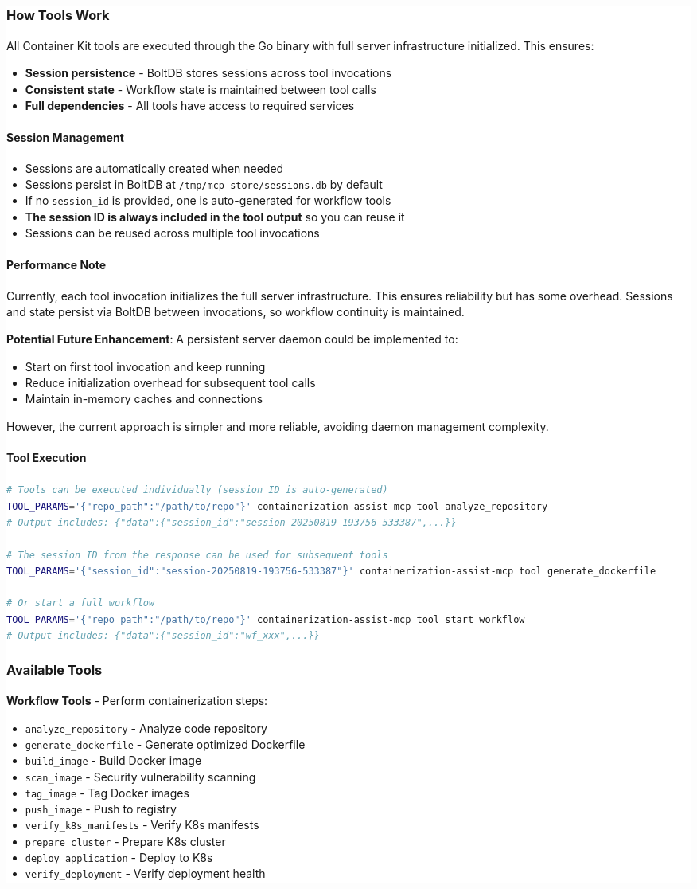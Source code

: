 ### How Tools Work

All Container Kit tools are executed through the Go binary with full server infrastructure initialized. This ensures:
- **Session persistence** - BoltDB stores sessions across tool invocations
- **Consistent state** - Workflow state is maintained between tool calls
- **Full dependencies** - All tools have access to required services

#### Session Management

- Sessions are automatically created when needed
- Sessions persist in BoltDB at `/tmp/mcp-store/sessions.db` by default
- If no `session_id` is provided, one is auto-generated for workflow tools
- **The session ID is always included in the tool output** so you can reuse it
- Sessions can be reused across multiple tool invocations

#### Performance Note

Currently, each tool invocation initializes the full server infrastructure. This ensures reliability but has some overhead. Sessions and state persist via BoltDB between invocations, so workflow continuity is maintained.

**Potential Future Enhancement**: A persistent server daemon could be implemented to:
- Start on first tool invocation and keep running
- Reduce initialization overhead for subsequent tool calls
- Maintain in-memory caches and connections

However, the current approach is simpler and more reliable, avoiding daemon management complexity.

#### Tool Execution

```bash
# Tools can be executed individually (session ID is auto-generated)
TOOL_PARAMS='{"repo_path":"/path/to/repo"}' containerization-assist-mcp tool analyze_repository
# Output includes: {"data":{"session_id":"session-20250819-193756-533387",...}}

# The session ID from the response can be used for subsequent tools
TOOL_PARAMS='{"session_id":"session-20250819-193756-533387"}' containerization-assist-mcp tool generate_dockerfile

# Or start a full workflow
TOOL_PARAMS='{"repo_path":"/path/to/repo"}' containerization-assist-mcp tool start_workflow
# Output includes: {"data":{"session_id":"wf_xxx",...}}
```

### Available Tools

**Workflow Tools** - Perform containerization steps:
- `analyze_repository` - Analyze code repository
- `generate_dockerfile` - Generate optimized Dockerfile
- `build_image` - Build Docker image
- `scan_image` - Security vulnerability scanning
- `tag_image` - Tag Docker images
- `push_image` - Push to registry
- `verify_k8s_manifests` - Verify K8s manifests
- `prepare_cluster` - Prepare K8s cluster
- `deploy_application` - Deploy to K8s
- `verify_deployment` - Verify deployment health
